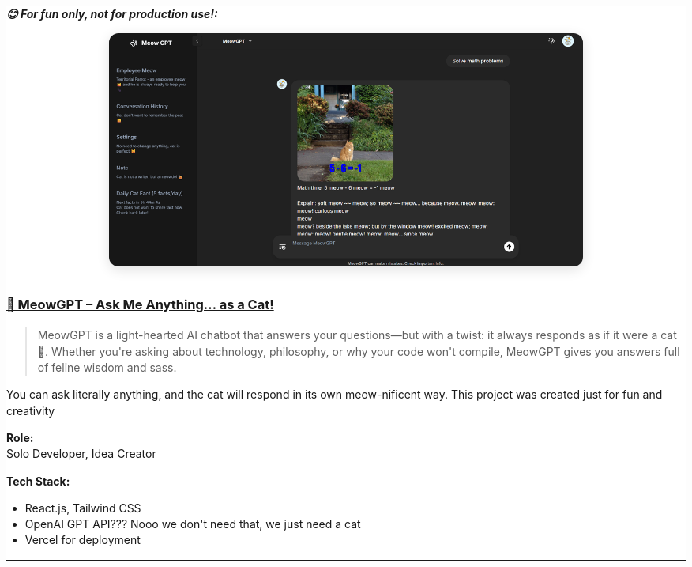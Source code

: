 
**_*😊 For fun only, not for production use!:*_**

<div align="center" style="margin-bottom: 32px;">
  <a href="https://meowgpt.minhdevtree.tech/" target="_blank">
    <img src="resources/projects/meow-gpt/chat.png" width="600" style="border-radius: 12px; box-shadow: 0 4px 16px rgba(0,0,0,0.12);" alt="MeowGpt Chat"/>
  </a>
</div>

<h3 align="left">
  <a href="https://meowgpt.minhdevtree.tech/" target="_blank">📸 MeowGPT – Ask Me Anything… as a Cat!</a>
</h3>

> MeowGPT is a light-hearted AI chatbot that answers your questions—but with a twist: it always responds as if it were a cat 🐾. Whether you're asking about technology, philosophy, or why your code won't compile, MeowGPT gives you answers full of feline wisdom and sass.

You can ask literally anything, and the cat will respond in its own meow-nificent way. This project was created just for fun and creativity

**Role:**  
Solo Developer, Idea Creator

**Tech Stack:**

- React.js, Tailwind CSS
- OpenAI GPT API??? Nooo we don't need that, we just need a cat
- Vercel for deployment

---

<div align="center" style="margin-bottom: 32px;">
  <a href="https://github.com/minhdevtree/bookmark" target="_blank">